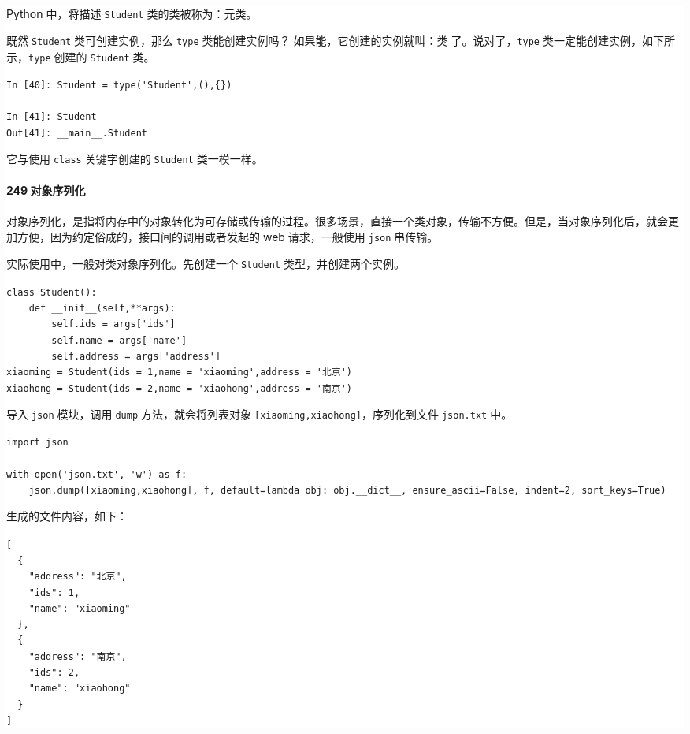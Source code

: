 Python 中，将描述 `Student` 类的类被称为：元类。

既然 `Student` 类可创建实例，那么 `type` 类能创建实例吗？ 如果能，它创建的实例就叫：类 了。说对了，`type`
类一定能创建实例，如下所示，`type` 创建的 `Student` 类。

    
    
    In [40]: Student = type('Student',(),{})
    
    In [41]: Student
    Out[41]: __main__.Student
    

它与使用 `class` 关键字创建的 `Student` 类一模一样。

#### 249 对象序列化

对象序列化，是指将内存中的对象转化为可存储或传输的过程。很多场景，直接一个类对象，传输不方便。但是，当对象序列化后，就会更加方便，因为约定俗成的，接口间的调用或者发起的
web 请求，一般使用 `json` 串传输。

实际使用中，一般对类对象序列化。先创建一个 `Student` 类型，并创建两个实例。

    
    
    class Student():
        def __init__(self,**args):
            self.ids = args['ids']
            self.name = args['name']
            self.address = args['address']
    xiaoming = Student(ids = 1,name = 'xiaoming',address = '北京')
    xiaohong = Student(ids = 2,name = 'xiaohong',address = '南京')
    

导入 `json` 模块，调用 `dump` 方法，就会将列表对象 `[xiaoming,xiaohong]`，序列化到文件 `json.txt` 中。

    
    
    import json
    
    with open('json.txt', 'w') as f:
        json.dump([xiaoming,xiaohong], f, default=lambda obj: obj.__dict__, ensure_ascii=False, indent=2, sort_keys=True)
    

生成的文件内容，如下：

    
    
    [
      {
        "address": "北京",
        "ids": 1,
        "name": "xiaoming"
      },
      {
        "address": "南京",
        "ids": 2,
        "name": "xiaohong"
      }
    ]
    
